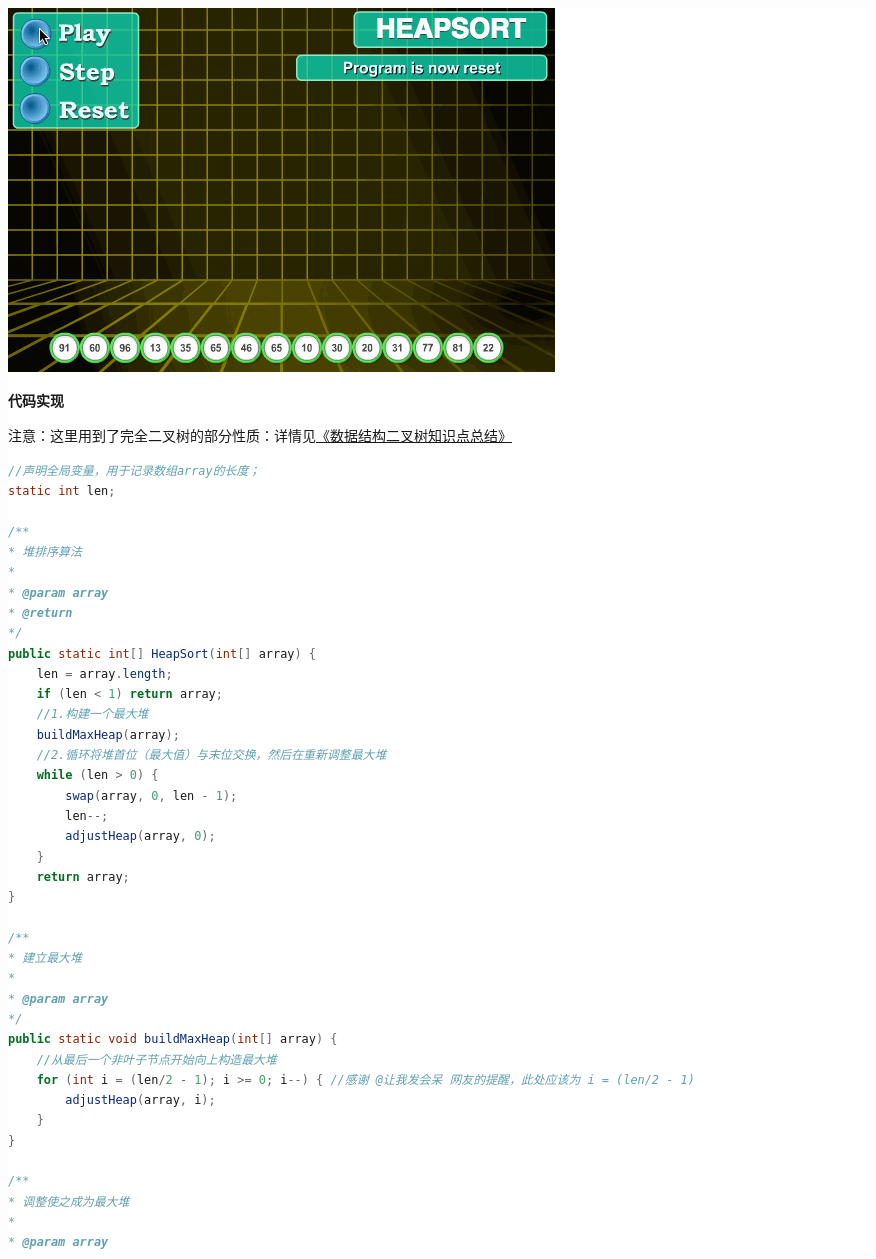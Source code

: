 ![img](image/849589-20171015231308699-356134237.gif)

**代码实现**

注意：这里用到了完全二叉树的部分性质：详情见[《数据结构二叉树知识点总结》](http://www.cnblogs.com/guoyaohua/p/8595289.html)

```java
//声明全局变量，用于记录数组array的长度；
static int len;

/**
* 堆排序算法
*
* @param array
* @return
*/
public static int[] HeapSort(int[] array) {
    len = array.length;
    if (len < 1) return array;
    //1.构建一个最大堆
    buildMaxHeap(array);
    //2.循环将堆首位（最大值）与末位交换，然后在重新调整最大堆
    while (len > 0) {
        swap(array, 0, len - 1);
        len--;
        adjustHeap(array, 0);
    }
    return array;
}

/**
* 建立最大堆
*
* @param array
*/
public static void buildMaxHeap(int[] array) {
    //从最后一个非叶子节点开始向上构造最大堆
    for (int i = (len/2 - 1); i >= 0; i--) { //感谢 @让我发会呆 网友的提醒，此处应该为 i = (len/2 - 1) 
        adjustHeap(array, i);
    }
}
    
/**
* 调整使之成为最大堆
*
* @param array
```